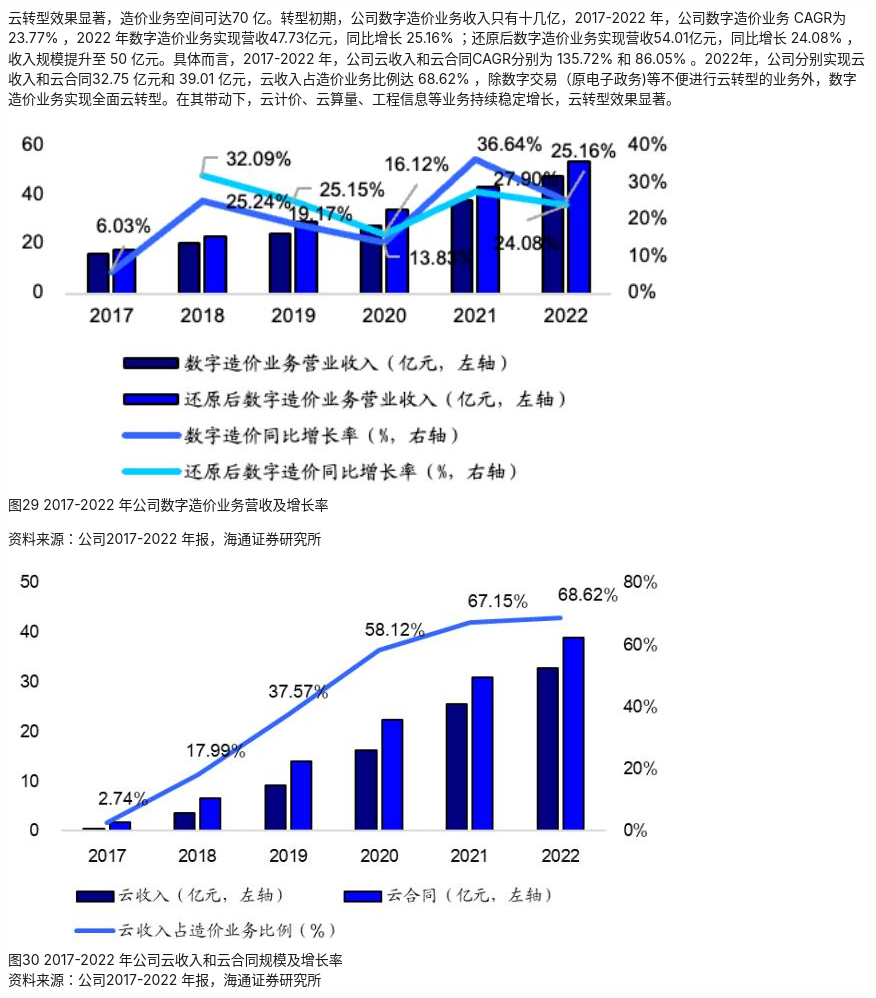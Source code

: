 云转型效果显著，造价业务空间可达70 亿。转型初期，公司数字造价业务收入只有十几亿，2017-2022 年，公司数字造价业务 CAGR为 $2 3 . 7 7 \%$ ，2022 年数字造价业务实现营收47.73亿元，同比增长 $2 5 . 1 6 \%$ ；还原后数字造价业务实现营收54.01亿元，同比增长 $2 4 . 0 8 \%$ ，收入规模提升至 50 亿元。具体而言，2017-2022 年，公司云收入和云合同CAGR分别为 $1 3 5 . 7 2 \%$ 和 $8 6 . 0 5 \%$ 。2022年，公司分别实现云收入和云合同32.75 亿元和 39.01 亿元，云收入占造价业务比例达 $6 8 . 6 2 \%$ ，除数字交易（原电子政务)等不便进行云转型的业务外，数字造价业务实现全面云转型。在其带动下，云计价、云算量、工程信息等业务持续稳定增长，云转型效果显著。

![](images/3f8541221006c3c607d24cba9fee40df99a559fa6a13caf9f1d3bc03bf373ea0.jpg)  
图29 2017-2022 年公司数字造价业务营收及增长率

资料来源：公司2017-2022 年报，海通证券研究所

![](images/afd016bdf8908981a1e0f7ce1084c9215f322ef0e2ee53446cc75c7120e4067d.jpg)  
图30 2017-2022 年公司云收入和云合同规模及增长率  
资料来源：公司2017-2022 年报，海通证券研究所
